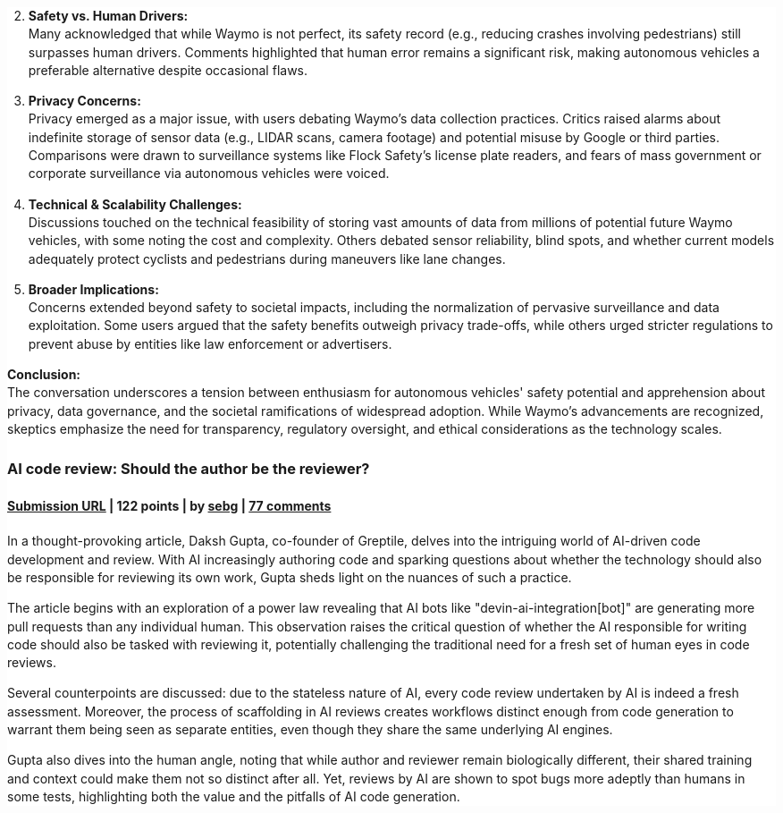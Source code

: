 2. **Safety vs. Human Drivers:**  
   Many acknowledged that while Waymo is not perfect, its safety record (e.g., reducing crashes involving pedestrians) still surpasses human drivers. Comments highlighted that human error remains a significant risk, making autonomous vehicles a preferable alternative despite occasional flaws.

3. **Privacy Concerns:**  
   Privacy emerged as a major issue, with users debating Waymo’s data collection practices. Critics raised alarms about indefinite storage of sensor data (e.g., LIDAR scans, camera footage) and potential misuse by Google or third parties. Comparisons were drawn to surveillance systems like Flock Safety’s license plate readers, and fears of mass government or corporate surveillance via autonomous vehicles were voiced.

4. **Technical & Scalability Challenges:**  
   Discussions touched on the technical feasibility of storing vast amounts of data from millions of potential future Waymo vehicles, with some noting the cost and complexity. Others debated sensor reliability, blind spots, and whether current models adequately protect cyclists and pedestrians during maneuvers like lane changes.

5. **Broader Implications:**  
   Concerns extended beyond safety to societal impacts, including the normalization of pervasive surveillance and data exploitation. Some users argued that the safety benefits outweigh privacy trade-offs, while others urged stricter regulations to prevent abuse by entities like law enforcement or advertisers.

**Conclusion:**  
The conversation underscores a tension between enthusiasm for autonomous vehicles' safety potential and apprehension about privacy, data governance, and the societal ramifications of widespread adoption. While Waymo’s advancements are recognized, skeptics emphasize the need for transparency, regulatory oversight, and ethical considerations as the technology scales.

### AI code review: Should the author be the reviewer?

#### [Submission URL](https://www.greptile.com/blog/ai-code-reviews-conflict) | 122 points | by [sebg](https://news.ycombinator.com/user?id=sebg) | [77 comments](https://news.ycombinator.com/item?id=43857643)

In a thought-provoking article, Daksh Gupta, co-founder of Greptile, delves into the intriguing world of AI-driven code development and review. With AI increasingly authoring code and sparking questions about whether the technology should also be responsible for reviewing its own work, Gupta sheds light on the nuances of such a practice.

The article begins with an exploration of a power law revealing that AI bots like "devin-ai-integration[bot]" are generating more pull requests than any individual human. This observation raises the critical question of whether the AI responsible for writing code should also be tasked with reviewing it, potentially challenging the traditional need for a fresh set of human eyes in code reviews.

Several counterpoints are discussed: due to the stateless nature of AI, every code review undertaken by AI is indeed a fresh assessment. Moreover, the process of scaffolding in AI reviews creates workflows distinct enough from code generation to warrant them being seen as separate entities, even though they share the same underlying AI engines.

Gupta also dives into the human angle, noting that while author and reviewer remain biologically different, their shared training and context could make them not so distinct after all. Yet, reviews by AI are shown to spot bugs more adeptly than humans in some tests, highlighting both the value and the pitfalls of AI code generation.
